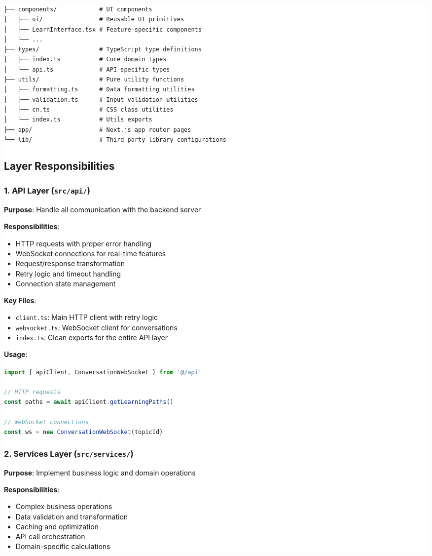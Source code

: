 ```
├── components/            # UI components
│   ├── ui/                # Reusable UI primitives
│   ├── LearnInterface.tsx # Feature-specific components
│   └── ...
├── types/                 # TypeScript type definitions
│   ├── index.ts           # Core domain types
│   └── api.ts             # API-specific types
├── utils/                 # Pure utility functions
│   ├── formatting.ts      # Data formatting utilities
│   ├── validation.ts      # Input validation utilities
│   ├── cn.ts              # CSS class utilities
│   └── index.ts           # Utils exports
├── app/                   # Next.js app router pages
└── lib/                   # Third-party library configurations
```

## Layer Responsibilities

### 1. API Layer (`src/api/`)

**Purpose**: Handle all communication with the backend server

**Responsibilities**:
- HTTP requests with proper error handling
- WebSocket connections for real-time features
- Request/response transformation
- Retry logic and timeout handling
- Connection state management

**Key Files**:
- `client.ts`: Main HTTP client with retry logic
- `websocket.ts`: WebSocket client for conversations
- `index.ts`: Clean exports for the entire API layer

**Usage**:
```typescript
import { apiClient, ConversationWebSocket } from '@/api'

// HTTP requests
const paths = await apiClient.getLearningPaths()

// WebSocket connections
const ws = new ConversationWebSocket(topicId)
```

### 2. Services Layer (`src/services/`)

**Purpose**: Implement business logic and domain operations

**Responsibilities**:
- Complex business operations
- Data validation and transformation
- Caching and optimization
- API call orchestration
- Domain-specific calculations
